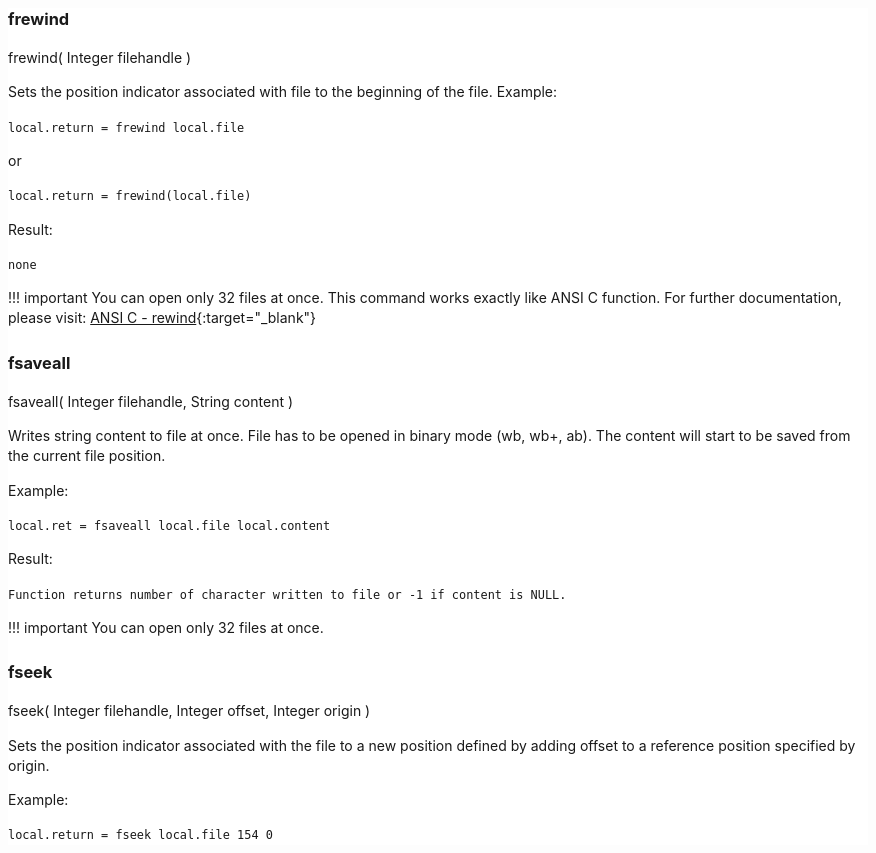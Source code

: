 ### frewind

frewind( Integer filehandle )

Sets the position indicator associated with file to the beginning of the file.
Example:

```
local.return = frewind local.file
```

or

```
local.return = frewind(local.file)
```

Result:

```
none
```

!!! important
    You can open only 32 files at once. This command works exactly like ANSI C function. For further documentation, please visit: [ANSI C - rewind](https://www.cplusplus.com/reference/cstdio/rewind/){:target="_blank"}

### fsaveall

fsaveall( Integer filehandle, String content )

Writes string content to file at once. File has to be opened in binary mode (wb, wb+, ab). The content will start to be saved from the current file position.

Example:

```
local.ret = fsaveall local.file local.content
```

Result:

```
Function returns number of character written to file or -1 if content is NULL.
```

!!! important
    You can open only 32 files at once.

### fseek

fseek( Integer filehandle, Integer offset, Integer origin )

Sets the position indicator associated with the file to a new position
defined by adding offset to a reference position specified by origin.

Example:

```
local.return = fseek local.file 154 0
```
